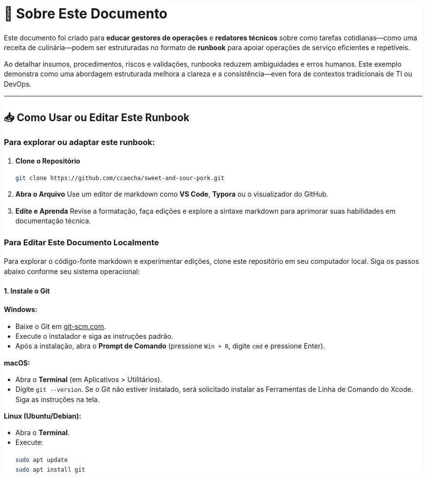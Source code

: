 
# 📘 Sobre Este Documento

Este documento foi criado para **educar gestores de operações** e **redatores técnicos** sobre como tarefas cotidianas—como uma receita de culinária—podem ser estruturadas no formato de **runbook** para apoiar operações de serviço eficientes e repetíveis.

Ao detalhar insumos, procedimentos, riscos e validações, runbooks reduzem ambiguidades e erros humanos. Este exemplo demonstra como uma abordagem estruturada melhora a clareza e a consistência—even fora de contextos tradicionais de TI ou DevOps.

---

## 📥 Como Usar ou Editar Este Runbook

### Para explorar ou adaptar este runbook:

1. **Clone o Repositório**

   ```sh
   git clone https://github.com/ccaecha/sweet-and-sour-pork.git
   ```

2. **Abra o Arquivo**
   Use um editor de markdown como **VS Code**, **Typora** ou o visualizador do GitHub.

3. **Edite e Aprenda**
   Revise a formatação, faça edições e explore a sintaxe markdown para aprimorar suas habilidades em documentação técnica.

### Para Editar Este Documento Localmente

Para explorar o código-fonte markdown e experimentar edições, clone este repositório em seu computador local. Siga os passos abaixo conforme seu sistema operacional:

#### 1. Instale o Git

**Windows:**
- Baixe o Git em [git-scm.com](https://git-scm.com/download/win).
- Execute o instalador e siga as instruções padrão.
- Após a instalação, abra o **Prompt de Comando** (pressione `Win + R`, digite `cmd` e pressione Enter).

**macOS:**
- Abra o **Terminal** (em Aplicativos > Utilitários).
- Digite `git --version`. Se o Git não estiver instalado, será solicitado instalar as Ferramentas de Linha de Comando do Xcode. Siga as instruções na tela.

**Linux (Ubuntu/Debian):**
- Abra o **Terminal**.
- Execute:  
    ```sh
    sudo apt update
    sudo apt install git
    ```
